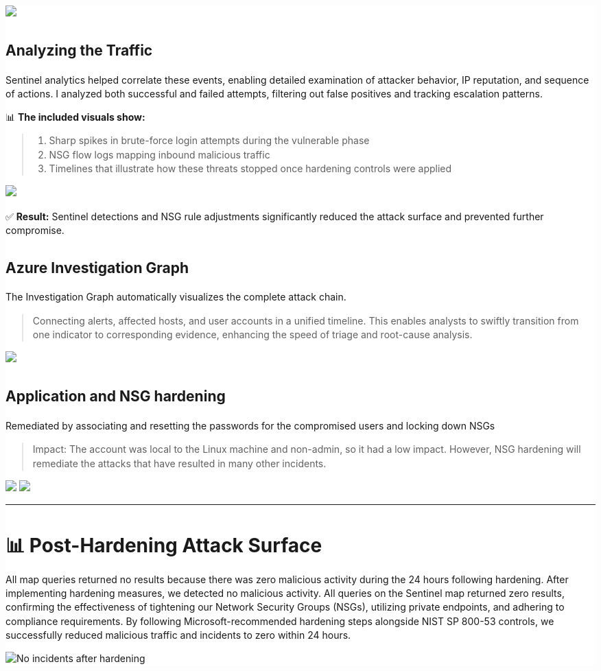 <img src="https://github.com/reyestech/Azure-Honeynet-and-Sentinel-Hardening-/assets/153461962/2fa96acc-9a23-44a0-87a3-e1d74ac72856" width="350"/> 


## **Analyzing the Traffic** 
Sentinel analytics helped correlate these events, enabling detailed examination of attacker behavior, IP reputation, and sequence of actions. I analyzed both successful and failed attempts, filtering out false positives and tracking escalation patterns.

📊 **The included visuals show:**
> 1.	Sharp spikes in brute-force login attempts during the vulnerable phase
> 2.	NSG flow logs mapping inbound malicious traffic
> 3.	Timelines that illustrate how these threats stopped once hardening controls were applied

<img src="https://github.com/reyestech/Azure-Honeynet-and-Sentinel-Hardening-/assets/153461962/9d31a24c-d5b6-41b5-9089-7675844cf60d" width="600"/> 

✅ **Result:** Sentinel detections and NSG rule adjustments significantly reduced the attack surface and prevented further compromise. 


## **Azure Investigation Graph**
The Investigation Graph automatically visualizes the complete attack chain.
> Connecting alerts, affected hosts, and user accounts in a unified timeline. This enables analysts to swiftly transition from one indicator to corresponding evidence, enhancing the speed of triage and root-cause analysis.

<img src="https://github.com/user-attachments/assets/0b4fd94a-d8f0-46ab-b832-5fdfe0c2858c" width="50%" />

## **Application and NSG hardening**
Remediated by associating and resetting the passwords for the compromised users and locking down NSGs
> Impact: The account was local to the Linux machine and non-admin, so it had a low impact. However, NSG hardening will remediate the attacks that have resulted in many other incidents.

  <img src="https://github.com/reyestech/Azure-Honeynet-and-Sentinel-Hardening-/assets/153461962/23a192c8-65d3-4dc7-8112-d57e522eefac" width="600"/>
  <img src="https://github.com/reyestech/Azure-Honeynet-and-Sentinel-Hardening-/assets/153461962/ea612103-e77f-4529-be2a-c867c3c3f7aa" width="600"/>

---

# 📊 Post-Hardening Attack Surface 

All map queries returned no results because there was zero malicious activity during the 24 hours following hardening.
After implementing hardening measures, we detected no malicious activity. All queries on the Sentinel map returned zero results, confirming the effectiveness of tightening our Network Security Groups (NSGs), utilizing private endpoints, and adhering to compliance requirements. By following Microsoft-recommended hardening steps alongside NIST SP 800-53 controls, we successfully reduced malicious traffic and incidents to zero within 24 hours.
<p align="left">
  <img src="https://github.com/reyestech/Azure-Honeynet-and-Sentinel-Hardening-/assets/153461962/727edb36-b4e2-448d-aed0-60b5484ae91e" alt="No incidents after hardening" width="600"/>
</p>

